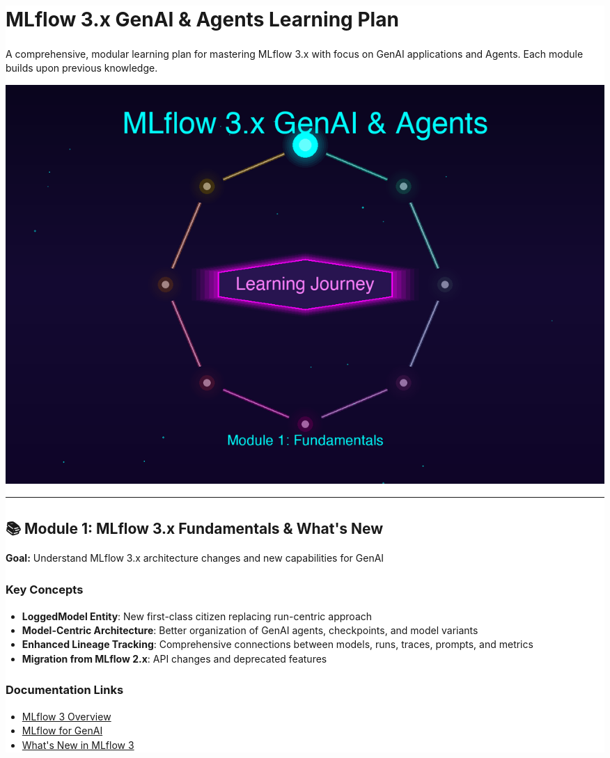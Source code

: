 # MLflow 3.x GenAI & Agents Learning Plan

A comprehensive, modular learning plan for mastering MLflow 3.x with focus on GenAI applications and Agents. Each module builds upon previous knowledge.

![MLflow GenAI Learning Journey](images/mlflow_genai_learning_plan.gif)

---

## 📚 Module 1: MLflow 3.x Fundamentals & What's New

**Goal:** Understand MLflow 3.x architecture changes and new capabilities for GenAI

### Key Concepts
- **LoggedModel Entity**: New first-class citizen replacing run-centric approach
- **Model-Centric Architecture**: Better organization of GenAI agents, checkpoints, and model variants
- **Enhanced Lineage Tracking**: Comprehensive connections between models, runs, traces, prompts, and metrics
- **Migration from MLflow 2.x**: API changes and deprecated features

### Documentation Links
- [MLflow 3 Overview](https://mlflow.org/docs/latest/genai/mlflow-3/)
- [MLflow for GenAI](https://mlflow.org/docs/latest/genai/)
- [What's New in MLflow 3](https://mlflow.org/releases/3)
